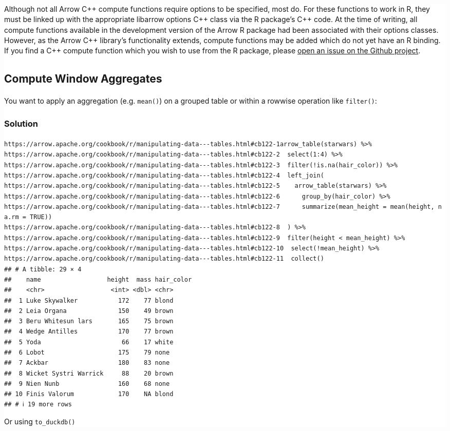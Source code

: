 Although not all Arrow C++ compute functions require options to be specified, most do. For these functions to work in R, they must be linked up with the appropriate libarrow options C++ class via the R package’s C++ code. At the time of writing, all compute functions available in the development version of the Arrow R package had been associated with their options classes. However, as the Arrow C++ library’s functionality extends, compute functions may be added which do not yet have an R binding. If you find a C++ compute function which you wish to use from the R package, please [open an issue on the Github project](https://github.com/apache/arrow/issues).  

## Compute Window Aggregates

You want to apply an aggregation (e.g. `mean()`) on a grouped table or within a rowwise operation like `filter()`:  

### Solution

    https://arrow.apache.org/cookbook/r/manipulating-data---tables.html#cb122-1arrow_table(starwars) %>%
    https://arrow.apache.org/cookbook/r/manipulating-data---tables.html#cb122-2  select(1:4) %>%
    https://arrow.apache.org/cookbook/r/manipulating-data---tables.html#cb122-3  filter(!is.na(hair_color)) %>%
    https://arrow.apache.org/cookbook/r/manipulating-data---tables.html#cb122-4  left_join(
    https://arrow.apache.org/cookbook/r/manipulating-data---tables.html#cb122-5    arrow_table(starwars) %>%
    https://arrow.apache.org/cookbook/r/manipulating-data---tables.html#cb122-6      group_by(hair_color) %>%
    https://arrow.apache.org/cookbook/r/manipulating-data---tables.html#cb122-7      summarize(mean_height = mean(height, na.rm = TRUE))
    https://arrow.apache.org/cookbook/r/manipulating-data---tables.html#cb122-8  ) %>%
    https://arrow.apache.org/cookbook/r/manipulating-data---tables.html#cb122-9  filter(height < mean_height) %>%
    https://arrow.apache.org/cookbook/r/manipulating-data---tables.html#cb122-10  select(!mean_height) %>%
    https://arrow.apache.org/cookbook/r/manipulating-data---tables.html#cb122-11  collect()
    ## # A tibble: 29 × 4
    ##    name                  height  mass hair_color
    ##    <chr>                  <int> <dbl> <chr>     
    ##  1 Luke Skywalker           172    77 blond     
    ##  2 Leia Organa              150    49 brown     
    ##  3 Beru Whitesun lars       165    75 brown     
    ##  4 Wedge Antilles           170    77 brown     
    ##  5 Yoda                      66    17 white     
    ##  6 Lobot                    175    79 none      
    ##  7 Ackbar                   180    83 none      
    ##  8 Wicket Systri Warrick     88    20 brown     
    ##  9 Nien Nunb                160    68 none      
    ## 10 Finis Valorum            170    NA blond     
    ## # ℹ 19 more rows
Or using `to_duckdb()`  
